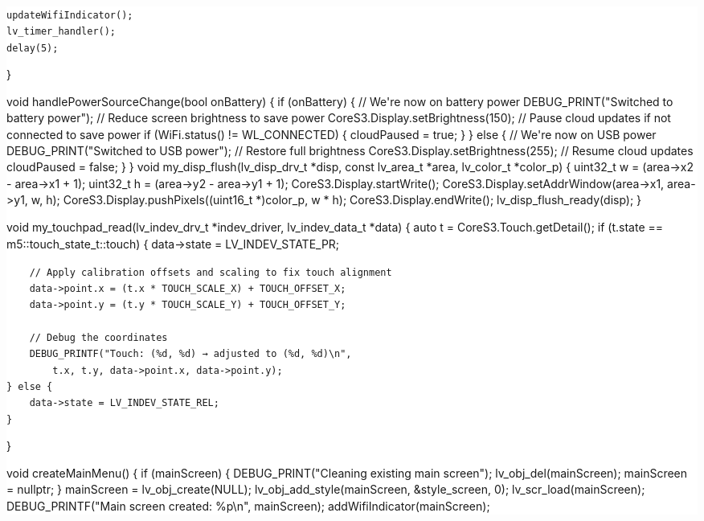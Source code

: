     updateWifiIndicator();
    lv_timer_handler();
    delay(5);
}

void handlePowerSourceChange(bool onBattery) {
    if (onBattery) {
        // We're now on battery power
        DEBUG_PRINT("Switched to battery power");
        // Reduce screen brightness to save power
        CoreS3.Display.setBrightness(150);
        // Pause cloud updates if not connected to save power
        if (WiFi.status() != WL_CONNECTED) {
            cloudPaused = true;
        }
    } else {
        // We're now on USB power
        DEBUG_PRINT("Switched to USB power");
        // Restore full brightness
        CoreS3.Display.setBrightness(255);
        // Resume cloud updates
        cloudPaused = false;
    }
}
void my_disp_flush(lv_disp_drv_t *disp, const lv_area_t *area, lv_color_t *color_p) {
    uint32_t w = (area->x2 - area->x1 + 1);
    uint32_t h = (area->y2 - area->y1 + 1);
    CoreS3.Display.startWrite();
    CoreS3.Display.setAddrWindow(area->x1, area->y1, w, h);
    CoreS3.Display.pushPixels((uint16_t *)color_p, w * h);
    CoreS3.Display.endWrite();
    lv_disp_flush_ready(disp);
}

void my_touchpad_read(lv_indev_drv_t *indev_driver, lv_indev_data_t *data) {
    auto t = CoreS3.Touch.getDetail();
    if (t.state == m5::touch_state_t::touch) {
        data->state = LV_INDEV_STATE_PR;
        
        // Apply calibration offsets and scaling to fix touch alignment
        data->point.x = (t.x * TOUCH_SCALE_X) + TOUCH_OFFSET_X;
        data->point.y = (t.y * TOUCH_SCALE_Y) + TOUCH_OFFSET_Y;
        
        // Debug the coordinates
        DEBUG_PRINTF("Touch: (%d, %d) → adjusted to (%d, %d)\n", 
            t.x, t.y, data->point.x, data->point.y);
    } else {
        data->state = LV_INDEV_STATE_REL;
    }
}

void createMainMenu() {
    if (mainScreen) {
        DEBUG_PRINT("Cleaning existing main screen");
        lv_obj_del(mainScreen);
        mainScreen = nullptr;
    }
    mainScreen = lv_obj_create(NULL);
    lv_obj_add_style(mainScreen, &style_screen, 0);
    lv_scr_load(mainScreen);
    DEBUG_PRINTF("Main screen created: %p\n", mainScreen);
    addWifiIndicator(mainScreen);
